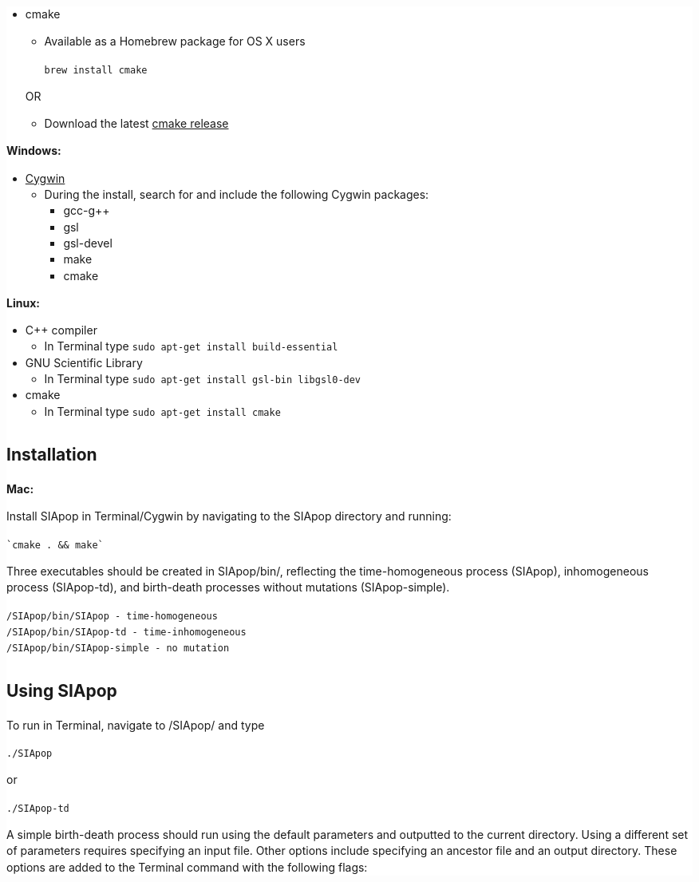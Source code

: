 - cmake
  * Available as a Homebrew package for OS X users

    `brew install cmake`

  OR

  * Download the latest [cmake release](https://cmake.org/download/)

**Windows:**
- [Cygwin](https://cygwin.com/install.html)
  * During the install, search for and include the following Cygwin packages:
    * gcc-g++
    * gsl
    * gsl-devel
    * make
    * cmake

**Linux:**
- C++ compiler
  * In Terminal type
    `sudo apt-get install build-essential`
- GNU Scientific Library
  * In Terminal type
    `sudo apt-get install gsl-bin libgsl0-dev`
- cmake
  * In Terminal type
    `sudo apt-get install cmake`


Installation
------------

**Mac:**

Install SIApop in Terminal/Cygwin by navigating to the SIApop directory and running:

    `cmake . && make`

Three executables should be created in SIApop/bin/, reflecting the time-homogeneous process (SIApop), inhomogeneous process (SIApop-td), and birth-death processes without mutations (SIApop-simple).

    /SIApop/bin/SIApop - time-homogeneous
    /SIApop/bin/SIApop-td - time-inhomogeneous
    /SIApop/bin/SIApop-simple - no mutation


Using SIApop
------------
To run in Terminal, navigate to /SIApop/ and type

    ./SIApop
  or

    ./SIApop-td

A simple birth-death process should run using the default parameters and outputted to the current directory. Using a different set of parameters requires specifying an input file. Other options include specifying an ancestor file and an output directory. These options are added to the Terminal command with the following flags:
